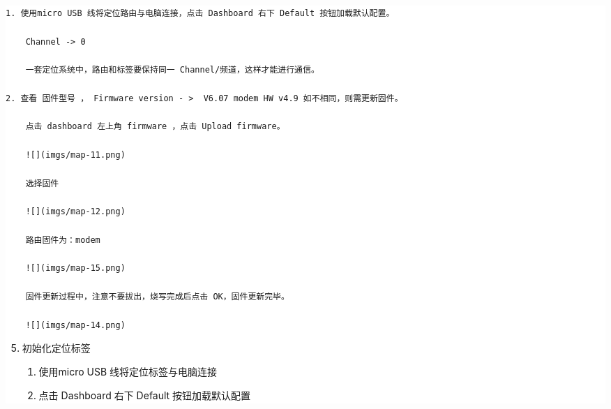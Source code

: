    1. 使用micro USB 线将定位路由与电脑连接，点击 Dashboard 右下 Default 按钮加载默认配置。

        Channel -> 0

        一套定位系统中，路由和标签要保持同一 Channel/频道，这样才能进行通信。

    2. 查看 固件型号 ， Firmware version - >  V6.07 modem HW v4.9 如不相同，则需更新固件。

        点击 dashboard 左上角 firmware ，点击 Upload firmware。

        ![](imgs/map-11.png)

        选择固件

        ![](imgs/map-12.png)

        路由固件为：modem

        ![](imgs/map-15.png)

        固件更新过程中，注意不要拔出，烧写完成后点击 OK，固件更新完毕。

        ![](imgs/map-14.png)

5. 初始化定位标签

    1. 使用micro USB 线将定位标签与电脑连接

    2. 点击 Dashboard 右下 Default 按钮加载默认配置
